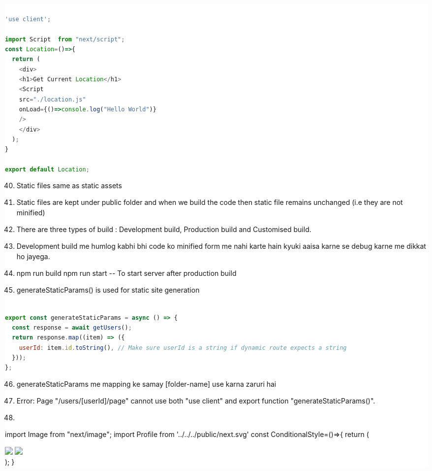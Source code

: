 ```javascript

'use client';

import Script  from "next/script";
const Location=()=>{
  return (
    <div>
    <h1>Get Current Location</h1>
    <Script
    src="./location.js"
    onLoad={()=>console.log("Hello World")}
    />
    </div>
  );
}

export default Location;

```

40. Static files same as static assets

41.  Static files are kept under public folder and when we build the code then static file remains unchanged (i.e they are not minified)

42.  There are three types of build : Development build, Production build and Customised build.

43. Development build me humlog kabhi bhi code ko minified form me nahi karte hain kyuki aaisa karne se debug karne me dikkat ho jayega.

44. npm run build
npm run start 
-- To start server after production build

45. generateStaticParams() is used for static site generation
```javascript

export const generateStaticParams = async () => {
  const response = await getUsers();
  return response.map((item) => ({
    userId: item.id.toString(), // Make sure userId is a string if dynamic route expects a string
  }));
};


```

46. generateStaticParams me mapping ke samay [folder-name] use karna zaruri hai

47. Error: Page "/users/[userId]/page" cannot use both "use client" and export function "generateStaticParams()".

48. ```javascript

import Image from "next/image";
import Profile from '../../../public/next.svg'
const ConditionalStyle=()=>{
  return (
    <div>
    <Image src={Profile}/>
    <Image src="https://cdn.britannica.com/45/5645-050-B9EC0205/head-treasure-flower-disk-flowers-inflorescence-ray.jpg"
    width={400}
    height={600}
    />
    </div>
  );
}
